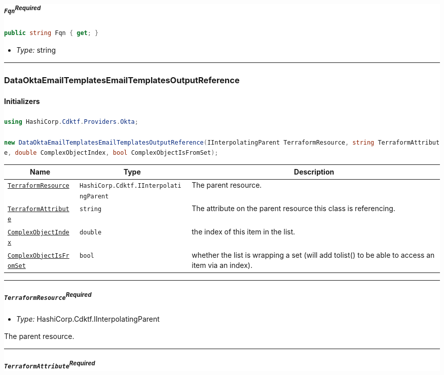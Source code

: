 
##### `Fqn`<sup>Required</sup> <a name="Fqn" id="@cdktf/provider-okta.dataOktaEmailTemplates.DataOktaEmailTemplatesEmailTemplatesList.property.fqn"></a>

```csharp
public string Fqn { get; }
```

- *Type:* string

---


### DataOktaEmailTemplatesEmailTemplatesOutputReference <a name="DataOktaEmailTemplatesEmailTemplatesOutputReference" id="@cdktf/provider-okta.dataOktaEmailTemplates.DataOktaEmailTemplatesEmailTemplatesOutputReference"></a>

#### Initializers <a name="Initializers" id="@cdktf/provider-okta.dataOktaEmailTemplates.DataOktaEmailTemplatesEmailTemplatesOutputReference.Initializer"></a>

```csharp
using HashiCorp.Cdktf.Providers.Okta;

new DataOktaEmailTemplatesEmailTemplatesOutputReference(IInterpolatingParent TerraformResource, string TerraformAttribute, double ComplexObjectIndex, bool ComplexObjectIsFromSet);
```

| **Name** | **Type** | **Description** |
| --- | --- | --- |
| <code><a href="#@cdktf/provider-okta.dataOktaEmailTemplates.DataOktaEmailTemplatesEmailTemplatesOutputReference.Initializer.parameter.terraformResource">TerraformResource</a></code> | <code>HashiCorp.Cdktf.IInterpolatingParent</code> | The parent resource. |
| <code><a href="#@cdktf/provider-okta.dataOktaEmailTemplates.DataOktaEmailTemplatesEmailTemplatesOutputReference.Initializer.parameter.terraformAttribute">TerraformAttribute</a></code> | <code>string</code> | The attribute on the parent resource this class is referencing. |
| <code><a href="#@cdktf/provider-okta.dataOktaEmailTemplates.DataOktaEmailTemplatesEmailTemplatesOutputReference.Initializer.parameter.complexObjectIndex">ComplexObjectIndex</a></code> | <code>double</code> | the index of this item in the list. |
| <code><a href="#@cdktf/provider-okta.dataOktaEmailTemplates.DataOktaEmailTemplatesEmailTemplatesOutputReference.Initializer.parameter.complexObjectIsFromSet">ComplexObjectIsFromSet</a></code> | <code>bool</code> | whether the list is wrapping a set (will add tolist() to be able to access an item via an index). |

---

##### `TerraformResource`<sup>Required</sup> <a name="TerraformResource" id="@cdktf/provider-okta.dataOktaEmailTemplates.DataOktaEmailTemplatesEmailTemplatesOutputReference.Initializer.parameter.terraformResource"></a>

- *Type:* HashiCorp.Cdktf.IInterpolatingParent

The parent resource.

---

##### `TerraformAttribute`<sup>Required</sup> <a name="TerraformAttribute" id="@cdktf/provider-okta.dataOktaEmailTemplates.DataOktaEmailTemplatesEmailTemplatesOutputReference.Initializer.parameter.terraformAttribute"></a>
